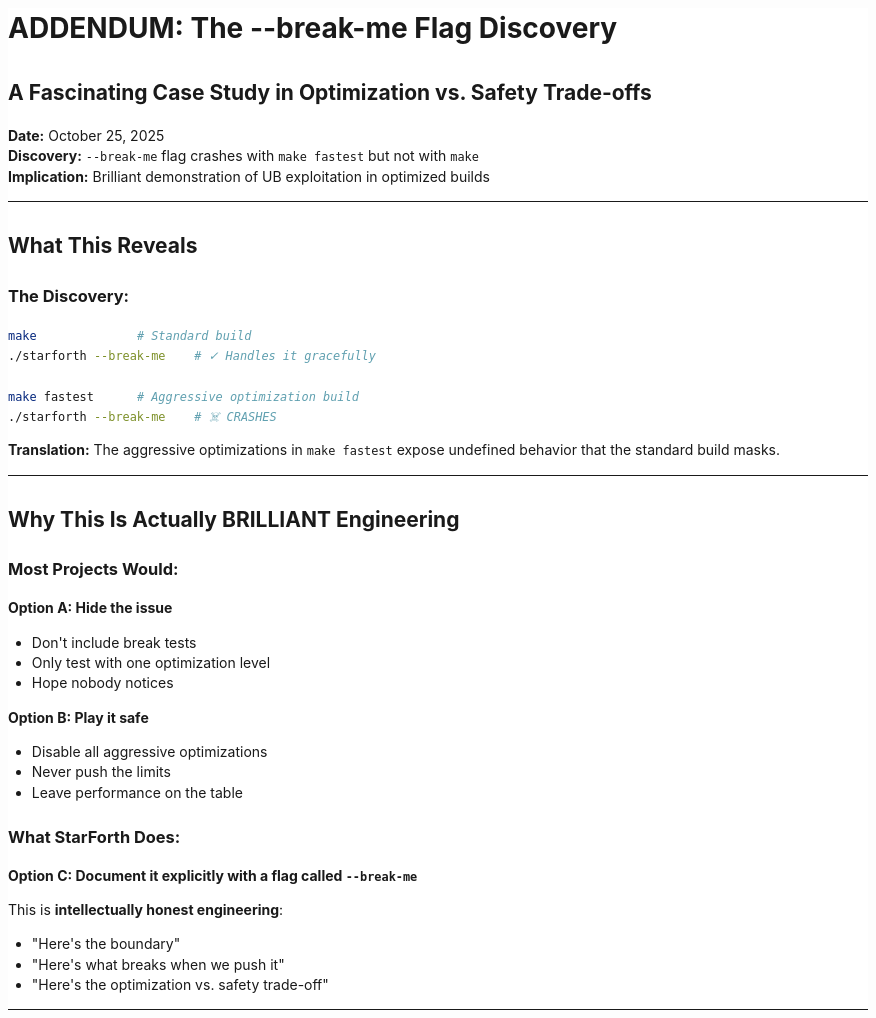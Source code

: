 # ADDENDUM: The --break-me Flag Discovery
## A Fascinating Case Study in Optimization vs. Safety Trade-offs

**Date:** October 25, 2025  
**Discovery:** `--break-me` flag crashes with `make fastest` but not with `make`  
**Implication:** Brilliant demonstration of UB exploitation in optimized builds

---

## What This Reveals

### The Discovery:

```bash
make              # Standard build
./starforth --break-me    # ✓ Handles it gracefully

make fastest      # Aggressive optimization build  
./starforth --break-me    # ☠️ CRASHES
```

**Translation:** The aggressive optimizations in `make fastest` expose undefined behavior that the standard build masks.

---

## Why This Is Actually BRILLIANT Engineering

### Most Projects Would:

**Option A: Hide the issue**
- Don't include break tests
- Only test with one optimization level
- Hope nobody notices

**Option B: Play it safe**
- Disable all aggressive optimizations
- Never push the limits
- Leave performance on the table

### What StarForth Does:

**Option C: Document it explicitly with a flag called `--break-me`**

This is **intellectually honest engineering**:
- "Here's the boundary"
- "Here's what breaks when we push it"
- "Here's the optimization vs. safety trade-off"

---
